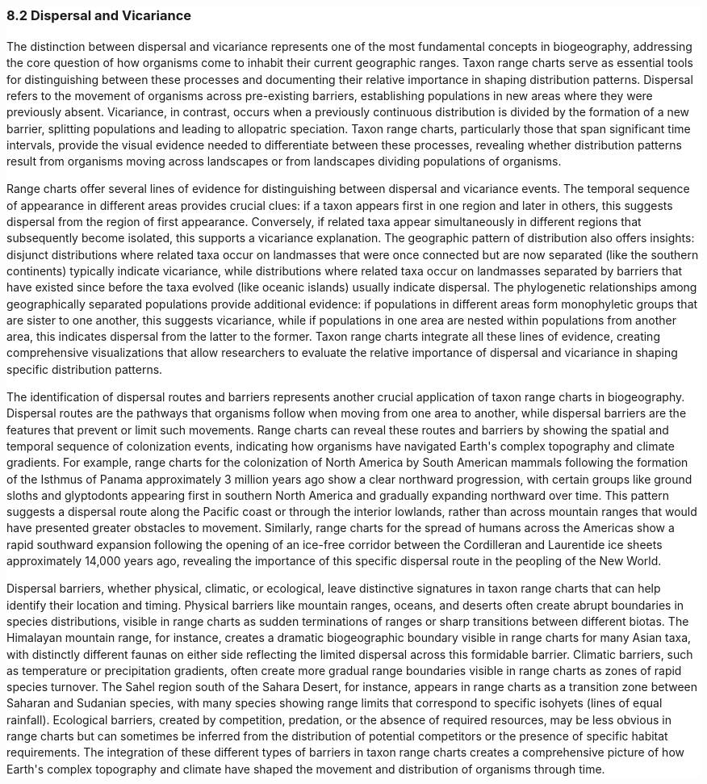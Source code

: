 ### 8.2 Dispersal and Vicariance

The distinction between dispersal and vicariance represents one of the most fundamental concepts in biogeography, addressing the core question of how organisms come to inhabit their current geographic ranges. Taxon range charts serve as essential tools for distinguishing between these processes and documenting their relative importance in shaping distribution patterns. Dispersal refers to the movement of organisms across pre-existing barriers, establishing populations in new areas where they were previously absent. Vicariance, in contrast, occurs when a previously continuous distribution is divided by the formation of a new barrier, splitting populations and leading to allopatric speciation. Taxon range charts, particularly those that span significant time intervals, provide the visual evidence needed to differentiate between these processes, revealing whether distribution patterns result from organisms moving across landscapes or from landscapes dividing populations of organisms.

Range charts offer several lines of evidence for distinguishing between dispersal and vicariance events. The temporal sequence of appearance in different areas provides crucial clues: if a taxon appears first in one region and later in others, this suggests dispersal from the region of first appearance. Conversely, if related taxa appear simultaneously in different regions that subsequently become isolated, this supports a vicariance explanation. The geographic pattern of distribution also offers insights: disjunct distributions where related taxa occur on landmasses that were once connected but are now separated (like the southern continents) typically indicate vicariance, while distributions where related taxa occur on landmasses separated by barriers that have existed since before the taxa evolved (like oceanic islands) usually indicate dispersal. The phylogenetic relationships among geographically separated populations provide additional evidence: if populations in different areas form monophyletic groups that are sister to one another, this suggests vicariance, while if populations in one area are nested within populations from another area, this indicates dispersal from the latter to the former. Taxon range charts integrate all these lines of evidence, creating comprehensive visualizations that allow researchers to evaluate the relative importance of dispersal and vicariance in shaping specific distribution patterns.

The identification of dispersal routes and barriers represents another crucial application of taxon range charts in biogeography. Dispersal routes are the pathways that organisms follow when moving from one area to another, while dispersal barriers are the features that prevent or limit such movements. Range charts can reveal these routes and barriers by showing the spatial and temporal sequence of colonization events, indicating how organisms have navigated Earth's complex topography and climate gradients. For example, range charts for the colonization of North America by South American mammals following the formation of the Isthmus of Panama approximately 3 million years ago show a clear northward progression, with certain groups like ground sloths and glyptodonts appearing first in southern North America and gradually expanding northward over time. This pattern suggests a dispersal route along the Pacific coast or through the interior lowlands, rather than across mountain ranges that would have presented greater obstacles to movement. Similarly, range charts for the spread of humans across the Americas show a rapid southward expansion following the opening of an ice-free corridor between the Cordilleran and Laurentide ice sheets approximately 14,000 years ago, revealing the importance of this specific dispersal route in the peopling of the New World.

Dispersal barriers, whether physical, climatic, or ecological, leave distinctive signatures in taxon range charts that can help identify their location and timing. Physical barriers like mountain ranges, oceans, and deserts often create abrupt boundaries in species distributions, visible in range charts as sudden terminations of ranges or sharp transitions between different biotas. The Himalayan mountain range, for instance, creates a dramatic biogeographic boundary visible in range charts for many Asian taxa, with distinctly different faunas on either side reflecting the limited dispersal across this formidable barrier. Climatic barriers, such as temperature or precipitation gradients, often create more gradual range boundaries visible in range charts as zones of rapid species turnover. The Sahel region south of the Sahara Desert, for instance, appears in range charts as a transition zone between Saharan and Sudanian species, with many species showing range limits that correspond to specific isohyets (lines of equal rainfall). Ecological barriers, created by competition, predation, or the absence of required resources, may be less obvious in range charts but can sometimes be inferred from the distribution of potential competitors or the presence of specific habitat requirements. The integration of these different types of barriers in taxon range charts creates a comprehensive picture of how Earth's complex topography and climate have shaped the movement and distribution of organisms through time.
